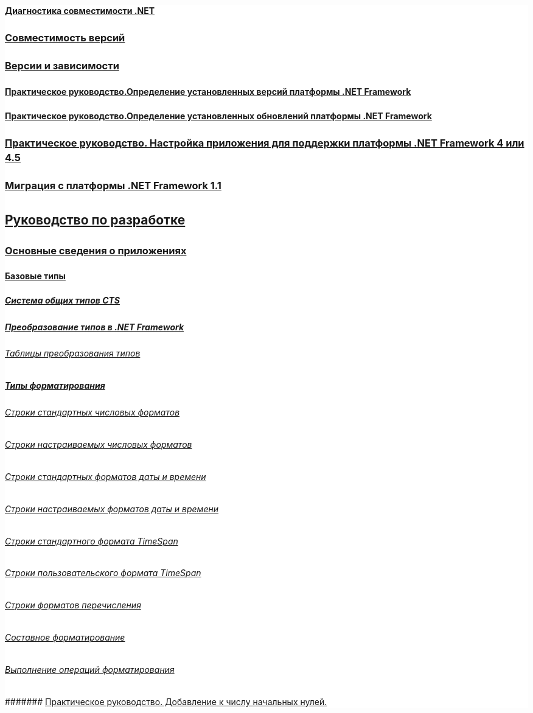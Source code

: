 ###### [](TocOutOfQuery)
###### [](TocOutOfQuery)
#### [](TocOutOfQuery)
##### [](TocOutOfQuery)
##### [](TocOutOfQuery)
###### [](TocOutOfQuery)
###### [](TocOutOfQuery)
###### [](TocOutOfQuery)
###### [](TocOutOfQuery)
#### [Диагностика совместимости .NET](net-compatibility-diagnostics.md)
### [Совместимость версий](version-compatibility.md)
### [Версии и зависимости](versions-and-dependencies.md)
#### [Практическое руководство.Определение установленных версий платформы .NET Framework](how-to-determine-which-versions-are-installed.md)
#### [Практическое руководство.Определение установленных обновлений платформы .NET Framework](how-to-determine-which-net-framework-updates-are-installed.md)
### [Практическое руководство. Настройка приложения для поддержки платформы .NET Framework 4 или 4.5](how-to-configure-an-app-to-support-net-framework-4-or-4-5.md)
### [Миграция с платформы .NET Framework 1.1](migrating-from-the-net-framework-1-1.md)
## [Руководство по разработке](development-guide.md)
### [Основные сведения о приложениях](application-essentials.md)
#### [Базовые типы](index.md)
##### [Система общих типов CTS](common-type-system.md)
##### [Преобразование типов в .NET Framework](type-conversion.md)
###### [Таблицы преобразования типов](conversion-tables.md)
##### [Типы форматирования](formatting-types.md)
###### [Строки стандартных числовых форматов](standard-numeric-format-strings.md)
###### [Строки настраиваемых числовых форматов](custom-numeric-format-strings.md)
###### [Строки стандартных форматов даты и времени](standard-date-and-time-format-strings.md)
###### [Строки настраиваемых форматов даты и времени](custom-date-and-time-format-strings.md)
###### [Строки стандартного формата TimeSpan](standard-timespan-format-strings.md)
###### [Строки пользовательского формата TimeSpan](custom-timespan-format-strings.md)
###### [Строки форматов перечисления](enumeration-format-strings.md)
###### [Составное форматирование](composite-formatting.md)
###### [Выполнение операций форматирования](performing-formatting-operations.md)
####### [Практическое руководство. Добавление к числу начальных нулей.](how-to-pad-a-number-with-leading-zeros.md)